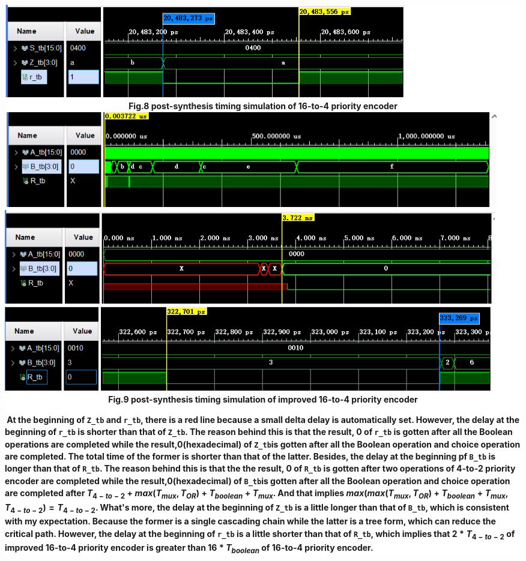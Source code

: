 <img src="./12011923 张旭东 Exercise3 Design a tree 16-to-4 priority encoder/image-20230317234345063.png" alt="image-20230317234345063" style="zoom:80%;" />

<div align = 'center'><b>Fig.8 post-synthesis timing simulation of 16-to-4 priority encoder</div>

<img src="./12011923 张旭东 Exercise3 Design a tree 16-to-4 priority encoder/image-20230317234505061.png" alt="image-20230317234505061" style="zoom:80%;" />

<img src="./12011923 张旭东 Exercise3 Design a tree 16-to-4 priority encoder/image-20230317234616818.png" alt="image-20230317234616818" style="zoom:80%;" />

<img src="./12011923 张旭东 Exercise3 Design a tree 16-to-4 priority encoder/image-20230317235145919.png" alt="image-20230317235145919" style="zoom:80%;" />

<div align = 'center'><b>Fig.9 post-synthesis timing simulation of improved 16-to-4 priority encoder</div>

​	At the beginning of `Z_tb` and `r_tb`, there is a red line because a small delta delay is automatically set. However, the delay at the beginning of `r_tb` is shorter than that of `Z_tb`. The reason behind this is that the result, $0$ of `r_tb` is gotten after all the Boolean operations are completed while the result,$0$(hexadecimal) of `Z_tb`is gotten after all the Boolean operation and choice operation are completed. The total time of the former is shorter than that of the latter. Besides, the delay at the beginning pf `B_tb` is longer than that of `R_tb`. The reason behind this is that the the result, $0$ of `R_tb` is gotten after two operations of $4$-to-$2$ priority encoder are completed while the result,$0$(hexadecimal) of `B_tb`is gotten after all the Boolean operation and choice operation are completed after $T_{4-to-2}+max(T_{mux},T_{OR})+T_{boolean}+T_{mux}$. And that implies $max(max(T_{mux},T_{OR})+T_{boolean}+T_{mux},T_{4-to-2})=T_{4-to-2}$. What's more, the delay at the beginning of `Z_tb` is a little longer than that of `B_tb`, which is consistent with my expectation. Because the former is a single cascading chain while the latter is a tree form, which can reduce the critical path. However, the delay at the beginning of `r_tb` is a little shorter than that of `R_tb`, which implies that $2*T_{4-to-2}$ of improved $16$-to-$4$ priority encoder is greater than $16*T_{boolean}$ of $16$-to-$4$ priority encoder.
